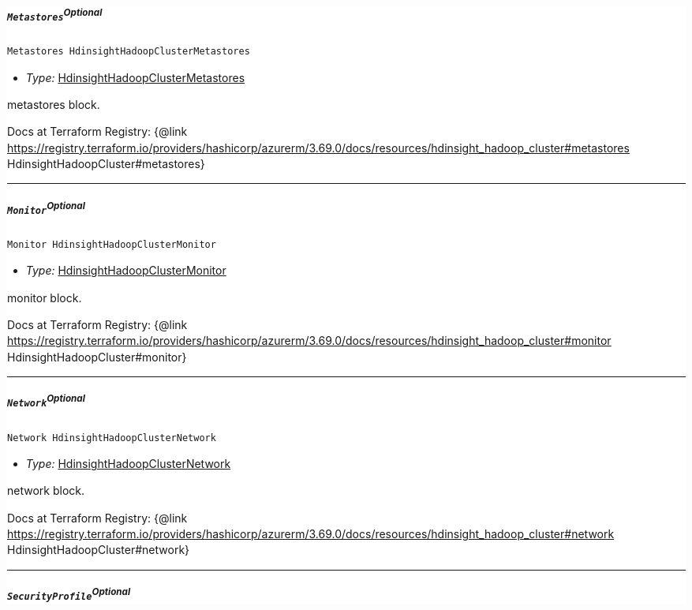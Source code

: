 
##### `Metastores`<sup>Optional</sup> <a name="Metastores" id="@cdktf/provider-azurerm.hdinsightHadoopCluster.HdinsightHadoopClusterConfig.property.metastores"></a>

```go
Metastores HdinsightHadoopClusterMetastores
```

- *Type:* <a href="#@cdktf/provider-azurerm.hdinsightHadoopCluster.HdinsightHadoopClusterMetastores">HdinsightHadoopClusterMetastores</a>

metastores block.

Docs at Terraform Registry: {@link https://registry.terraform.io/providers/hashicorp/azurerm/3.69.0/docs/resources/hdinsight_hadoop_cluster#metastores HdinsightHadoopCluster#metastores}

---

##### `Monitor`<sup>Optional</sup> <a name="Monitor" id="@cdktf/provider-azurerm.hdinsightHadoopCluster.HdinsightHadoopClusterConfig.property.monitor"></a>

```go
Monitor HdinsightHadoopClusterMonitor
```

- *Type:* <a href="#@cdktf/provider-azurerm.hdinsightHadoopCluster.HdinsightHadoopClusterMonitor">HdinsightHadoopClusterMonitor</a>

monitor block.

Docs at Terraform Registry: {@link https://registry.terraform.io/providers/hashicorp/azurerm/3.69.0/docs/resources/hdinsight_hadoop_cluster#monitor HdinsightHadoopCluster#monitor}

---

##### `Network`<sup>Optional</sup> <a name="Network" id="@cdktf/provider-azurerm.hdinsightHadoopCluster.HdinsightHadoopClusterConfig.property.network"></a>

```go
Network HdinsightHadoopClusterNetwork
```

- *Type:* <a href="#@cdktf/provider-azurerm.hdinsightHadoopCluster.HdinsightHadoopClusterNetwork">HdinsightHadoopClusterNetwork</a>

network block.

Docs at Terraform Registry: {@link https://registry.terraform.io/providers/hashicorp/azurerm/3.69.0/docs/resources/hdinsight_hadoop_cluster#network HdinsightHadoopCluster#network}

---

##### `SecurityProfile`<sup>Optional</sup> <a name="SecurityProfile" id="@cdktf/provider-azurerm.hdinsightHadoopCluster.HdinsightHadoopClusterConfig.property.securityProfile"></a>
